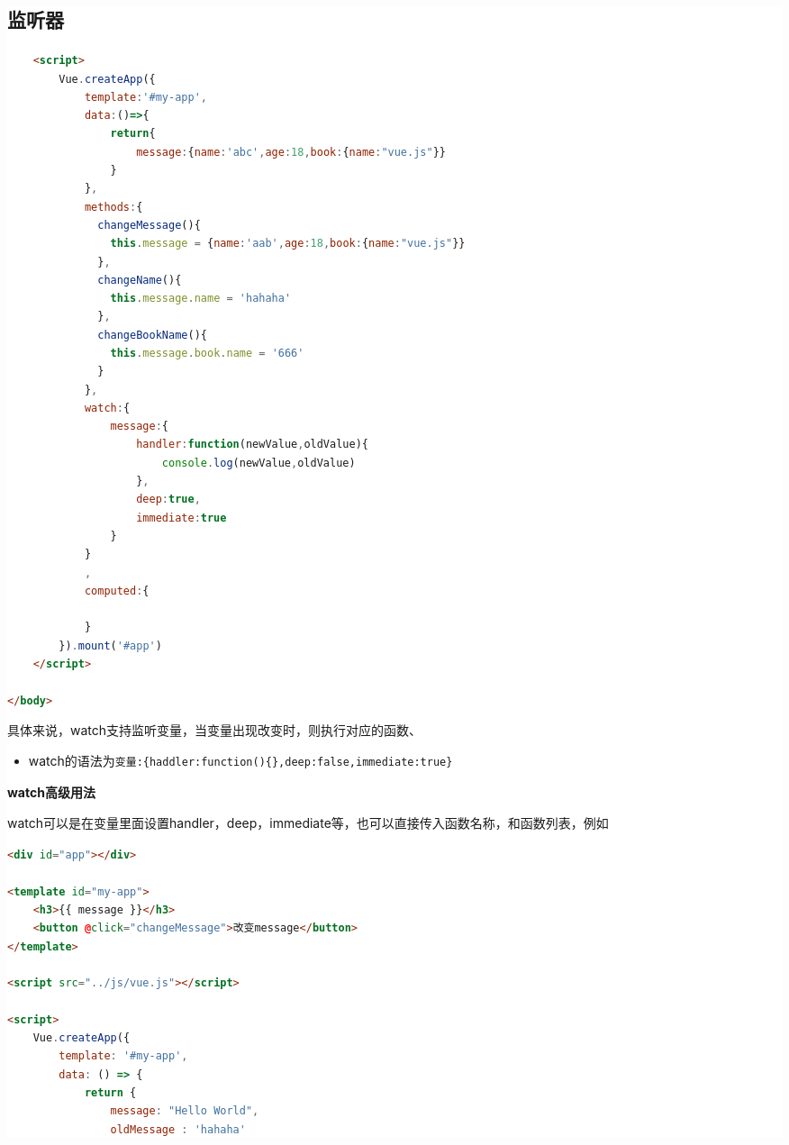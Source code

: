 ## 监听器

```html
    <script>
        Vue.createApp({
            template:'#my-app',
            data:()=>{
                return{
                    message:{name:'abc',age:18,book:{name:"vue.js"}}
                }
            },
            methods:{
              changeMessage(){
                this.message = {name:'aab',age:18,book:{name:"vue.js"}}
              },
              changeName(){
                this.message.name = 'hahaha'
              },
              changeBookName(){
                this.message.book.name = '666'
              }
            },
            watch:{
                message:{
                    handler:function(newValue,oldValue){
                        console.log(newValue,oldValue)
                    },
                    deep:true,
                    immediate:true
                }
            }
            ,
            computed:{
              
            }
        }).mount('#app')
    </script>

</body>
```

​	具体来说，watch支持监听变量，当变量出现改变时，则执行对应的函数、

- watch的语法为`变量:{haddler:function(){},deep:false,immediate:true}`

**watch高级用法**

​	watch可以是在变量里面设置handler，deep，immediate等，也可以直接传入函数名称，和函数列表，例如

```html
<div id="app"></div>

<template id="my-app">
    <h3>{{ message }}</h3>
    <button @click="changeMessage">改变message</button>
</template>

<script src="../js/vue.js"></script>

<script>
    Vue.createApp({
        template: '#my-app',
        data: () => {
            return {
                message: "Hello World",
                oldMessage : 'hahaha'
```